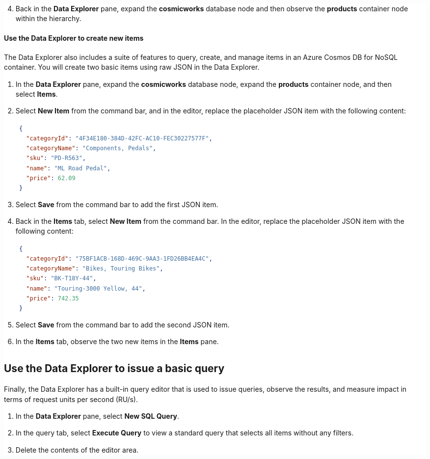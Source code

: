 4. Back in the **Data Explorer** pane, expand the **cosmicworks** database node and then observe the **products** container node within the hierarchy.
    

#### Use the Data Explorer to create new items

The Data Explorer also includes a suite of features to query, create, and manage items in an Azure Cosmos DB for NoSQL container. You will create two basic items using raw JSON in the Data Explorer.

1. In the **Data Explorer** pane, expand the **cosmicworks** database node, expand the **products** container node, and then select **Items**.
    
2. Select **New Item** from the command bar, and in the editor, replace the placeholder JSON item with the following content:
    
    
    ```json
     {
       "categoryId": "4F34E180-384D-42FC-AC10-FEC30227577F",
       "categoryName": "Components, Pedals",
       "sku": "PD-R563",
       "name": "ML Road Pedal",
       "price": 62.09
     }
    ```
    
3. Select **Save** from the command bar to add the first JSON item.
    
4. Back in the **Items** tab, select **New Item** from the command bar. In the editor, replace the placeholder JSON item with the following content:
    
    
    ```json
     {
       "categoryId": "75BF1ACB-168D-469C-9AA3-1FD26BB4EA4C",
       "categoryName": "Bikes, Touring Bikes",
       "sku": "BK-T18Y-44",
       "name": "Touring-3000 Yellow, 44",
       "price": 742.35
     }
    ```
    
5. Select **Save** from the command bar to add the second JSON item.
    
6. In the **Items** tab, observe the two new items in the **Items** pane.
    

## Use the Data Explorer to issue a basic query

Finally, the Data Explorer has a built-in query editor that is used to issue queries, observe the results, and measure impact in terms of request units per second (RU/s).

1. In the **Data Explorer** pane, select **New SQL Query**.
    
2. In the query tab, select **Execute Query** to view a standard query that selects all items without any filters.
    
3. Delete the contents of the editor area.
    